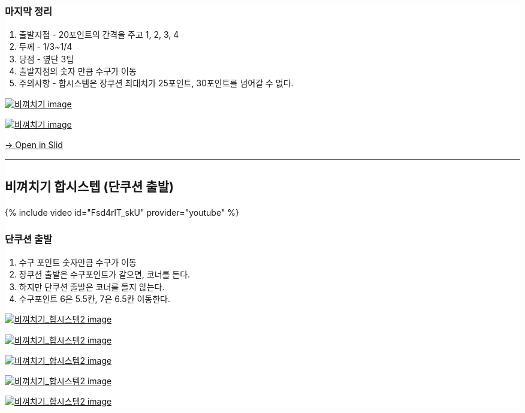 ### 마지막 정리

1. 출발지점 - 20포인트의 간격을 주고 1, 2, 3, 4
2. 두께 - 1/3~1/4
3. 당점 - 옆단 3팁
4. 출발지점의 숫자 만큼 수구가 이동
5. 주의사항 - 합시스템은 장쿠션 최대치가 25포인트, 30포인트를 넘어갈 수 없다.

[![비껴치기 image](https://slid-users-assets-v1-seoul.s3.ap-northeast-2.amazonaws.com/public/capture_images/5c6cfb160a8648d6ba8dd325e474c29b/594b2543-a3b5-46ab-9986-e5e99fc70d25.png)](https://slid.cc/vdocs/5c6cfb160a8648d6ba8dd325e474c29b?v=2e6928f6896d40aa84ac76e1baa7f4f8&start=504.43358699809266)

[![비껴치기 image](https://slid-users-assets-v1-seoul.s3.ap-northeast-2.amazonaws.com/public/capture_images/5c6cfb160a8648d6ba8dd325e474c29b/48a7c196-b570-4fff-b583-36e6367434bc.png)](https://slid.cc/vdocs/5c6cfb160a8648d6ba8dd325e474c29b?v=2e6928f6896d40aa84ac76e1baa7f4f8&start=512.6029140247955)

[→ Open in Slid](https://slid.cc/docs/28fd0c2cf7054ccf80627b5e20d629ee)

---

## 비껴치기 합시스텝 (단쿠션 출발)

{% include video id="Fsd4rlT_skU" provider="youtube" %}

### 단쿠션 출발

1. 수구 포인트 숫자만큼 수구가 이동
2. 장쿠션 출발은 수구포인트가 같으면, 코너를 돈다.
3. 하지만 단쿠션 출발은 코너를 돌지 않는다.
4. 수구포인트 6은 5.5칸, 7은 6.5칸 이동한다.

[![비껴치기_합시스템2 image](https://slid-users-assets-v1-seoul.s3.ap-northeast-2.amazonaws.com/public/capture_images/28fd0c2cf7054ccf80627b5e20d629ee/58e0104d-488d-4d8a-824c-23da33ad9479.png)](https://slid.cc/vdocs/28fd0c2cf7054ccf80627b5e20d629ee?v=5e83f0db174f44d6b4dcf9594002a8a1&start=114.75762788555909)

[![비껴치기_합시스템2 image](https://slid-users-assets-v1-seoul.s3.ap-northeast-2.amazonaws.com/public/capture_images/28fd0c2cf7054ccf80627b5e20d629ee/66097990-aaeb-4585-b588-0864dd30bafb.png)](https://slid.cc/vdocs/28fd0c2cf7054ccf80627b5e20d629ee?v=5e83f0db174f44d6b4dcf9594002a8a1&start=119.22857104768372)

[![비껴치기_합시스템2 image](https://slid-users-assets-v1-seoul.s3.ap-northeast-2.amazonaws.com/public/capture_images/28fd0c2cf7054ccf80627b5e20d629ee/83d8174b-c70c-4a34-b788-585debd989fd.png)](https://slid.cc/vdocs/28fd0c2cf7054ccf80627b5e20d629ee?v=5e83f0db174f44d6b4dcf9594002a8a1&start=123.75444112969971)

[![비껴치기_합시스템2 image](https://slid-users-assets-v1-seoul.s3.ap-northeast-2.amazonaws.com/public/capture_images/28fd0c2cf7054ccf80627b5e20d629ee/3397845b-e56a-4383-8235-9608893bc7b9.png)](https://slid.cc/vdocs/28fd0c2cf7054ccf80627b5e20d629ee?v=5e83f0db174f44d6b4dcf9594002a8a1&start=163.28797510490418)

[![비껴치기_합시스템2 image](https://slid-users-assets-v1-seoul.s3.ap-northeast-2.amazonaws.com/public/capture_images/28fd0c2cf7054ccf80627b5e20d629ee/9a7dff03-5060-4550-86ba-9ffa9bad3734.png)](https://slid.cc/vdocs/28fd0c2cf7054ccf80627b5e20d629ee?v=5e83f0db174f44d6b4dcf9594002a8a1&start=166.6745361811981)
